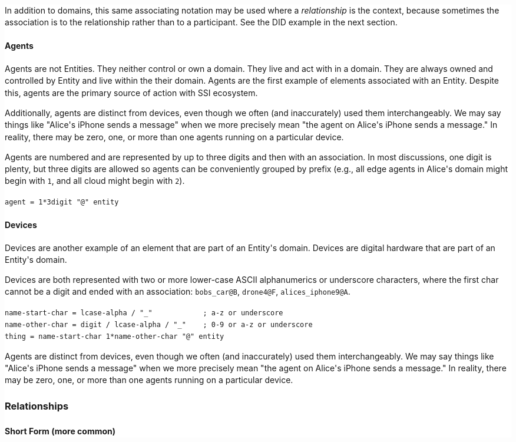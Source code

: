 In addition to domains, this same associating notation may be used where
a _relationship_ is the context, because sometimes the association is
to the relationship rather than to a participant. See the DID
example in the next section.

#### Agents
Agents are not Entities. They neither control or own a domain. They
live and act with in a domain. They are always owned and controlled by
Entity and live within the their domain. Agents are the first example 
of elements associated with an Entity. Despite this, agents are the
primary source of action with SSI ecosystem. 

Additionally, agents are distinct from devices, even though
we often (and inaccurately) used them interchangeably. We may
say things like "Alice's iPhone sends a message" when we more
precisely mean "the agent on Alice's iPhone sends a message."
In reality, there may be zero, one, or more than one agents
running on a particular device.

Agents are numbered and are represented by up to three digits and
then with an association. In most discussions, one digit is 
plenty, but three digits are allowed so agents can be 
conveniently grouped by prefix (e.g., all edge agents in Alice's
domain might begin with `1`, and all cloud might begin with `2`). 
   
  ```ABNF
  agent = 1*3digit "@" entity
  ```

#### Devices
Devices are another example of an element that are part of an Entity's
domain. Devices are digital hardware that are part of an Entity's domain.  

Devices are both represented with two or more
lower-case ASCII alphanumerics or underscore characters, where the
first char cannot be a digit and ended with an association:
 `bobs_car@B`, `drone4@F`, `alices_iphone9@A`.

  ```ABNF
  name-start-char = lcase-alpha / "_"            ; a-z or underscore
  name-other-char = digit / lcase-alpha / "_"    ; 0-9 or a-z or underscore
  thing = name-start-char 1*name-other-char "@" entity
  ```

Agents are distinct from devices, even though
we often (and inaccurately) used them interchangeably. We may
say things like "Alice's iPhone sends a message" when we more
precisely mean "the agent on Alice's iPhone sends a message."
In reality, there may be zero, one, or more than one agents
running on a particular device.

### Relationships

#### Short Form (more common)
